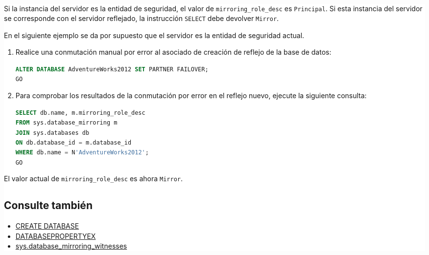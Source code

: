 Si la instancia del servidor es la entidad de seguridad, el valor de `mirroring_role_desc` es `Principal`. Si esta instancia del servidor se corresponde con el servidor reflejado, la instrucción `SELECT` debe devolver `Mirror`.

En el siguiente ejemplo se da por supuesto que el servidor es la entidad de seguridad actual.

1. Realice una conmutación manual por error al asociado de creación de reflejo de la base de datos:

    ```sql
    ALTER DATABASE AdventureWorks2012 SET PARTNER FAILOVER;
    GO
    ```
  
2. Para comprobar los resultados de la conmutación por error en el reflejo nuevo, ejecute la siguiente consulta:
  
    ```sql
    SELECT db.name, m.mirroring_role_desc
    FROM sys.database_mirroring m
    JOIN sys.databases db
    ON db.database_id = m.database_id
    WHERE db.name = N'AdventureWorks2012';
    GO
    ```
  El valor actual de `mirroring_role_desc` es ahora `Mirror`.

## <a name="see-also"></a>Consulte también

- [CREATE DATABASE](../../t-sql/statements/create-database-transact-sql.md)
- [DATABASEPROPERTYEX](../../t-sql/functions/databasepropertyex-transact-sql.md)
- [sys.database_mirroring_witnesses](../../relational-databases/system-catalog-views/database-mirroring-witness-catalog-views-sys-database-mirroring-witnesses.md)
